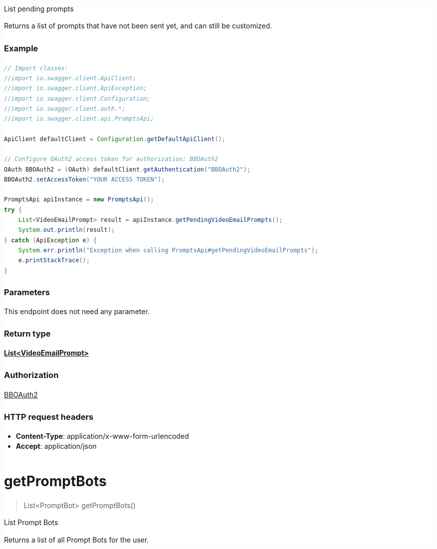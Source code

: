 List pending prompts

Returns a list of prompts that have not been sent yet, and can still be customized.

### Example
```java
// Import classes:
//import io.swagger.client.ApiClient;
//import io.swagger.client.ApiException;
//import io.swagger.client.Configuration;
//import io.swagger.client.auth.*;
//import io.swagger.client.api.PromptsApi;

ApiClient defaultClient = Configuration.getDefaultApiClient();

// Configure OAuth2 access token for authorization: BBOAuth2
OAuth BBOAuth2 = (OAuth) defaultClient.getAuthentication("BBOAuth2");
BBOAuth2.setAccessToken("YOUR ACCESS TOKEN");

PromptsApi apiInstance = new PromptsApi();
try {
    List<VideoEmailPrompt> result = apiInstance.getPendingVideoEmailPrompts();
    System.out.println(result);
} catch (ApiException e) {
    System.err.println("Exception when calling PromptsApi#getPendingVideoEmailPrompts");
    e.printStackTrace();
}
```

### Parameters
This endpoint does not need any parameter.

### Return type

[**List&lt;VideoEmailPrompt&gt;**](VideoEmailPrompt.md)

### Authorization

[BBOAuth2](../README.md#BBOAuth2)

### HTTP request headers

 - **Content-Type**: application/x-www-form-urlencoded
 - **Accept**: application/json

<a name="getPromptBots"></a>
# **getPromptBots**
> List&lt;PromptBot&gt; getPromptBots()

List Prompt Bots

Returns a list of all Prompt Bots for the user.
